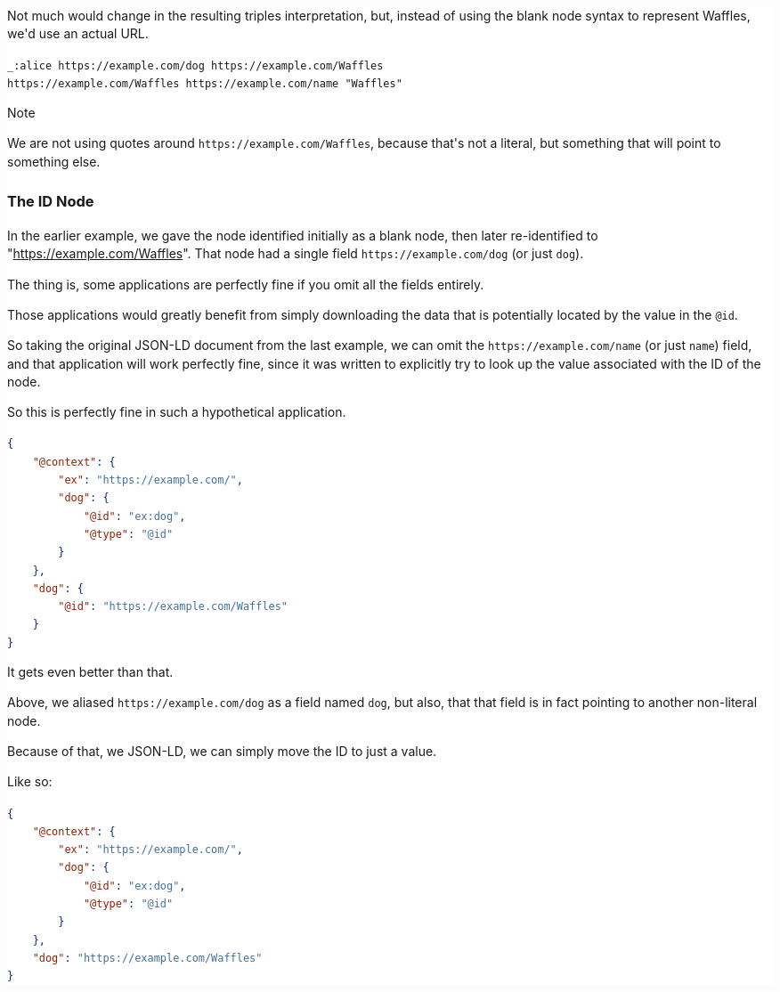 Not much would change in the resulting triples interpretation, but, instead of using the blank node syntax to represent Waffles, we'd use an actual URL.

```
_:alice https://example.com/dog https://example.com/Waffles
https://example.com/Waffles https://example.com/name "Waffles"
```

> [!Note]
> We are not using quotes around `https://example.com/Waffles`, because that's not a literal, but something that will point to something else.

### The ID Node

In the earlier example, we gave the node identified initially as a blank node, then later re-identified to "https://example.com/Waffles". That node had a single field `https://example.com/dog` (or just `dog`).

The thing is, some applications are perfectly fine if you omit all the fields entirely.

Those applications would greatly benefit from simply downloading the data that is potentially located by the value in the `@id`.

So taking the original JSON-LD document from the last example, we can omit the `https://example.com/name` (or just `name`) field, and that application will work perfectly fine, since it was written to explicitly try to look up the value associated with the ID of the node.

So this is perfectly fine in such a hypothetical application.

```json
{
	"@context": {
		"ex": "https://example.com/",
		"dog": {
			"@id": "ex:dog",
			"@type": "@id"
		}
	},
	"dog": {
		"@id": "https://example.com/Waffles"
	}
}
```

It gets even better than that.

Above, we aliased `https://example.com/dog` as a field named `dog`, but also, that that field is in fact pointing to another non-literal node.

Because of that, we JSON-LD, we can simply move the ID to just a value.

Like so:

```json
{
	"@context": {
		"ex": "https://example.com/",
		"dog": {
			"@id": "ex:dog",
			"@type": "@id"
		}
	},
	"dog": "https://example.com/Waffles"
}
```
